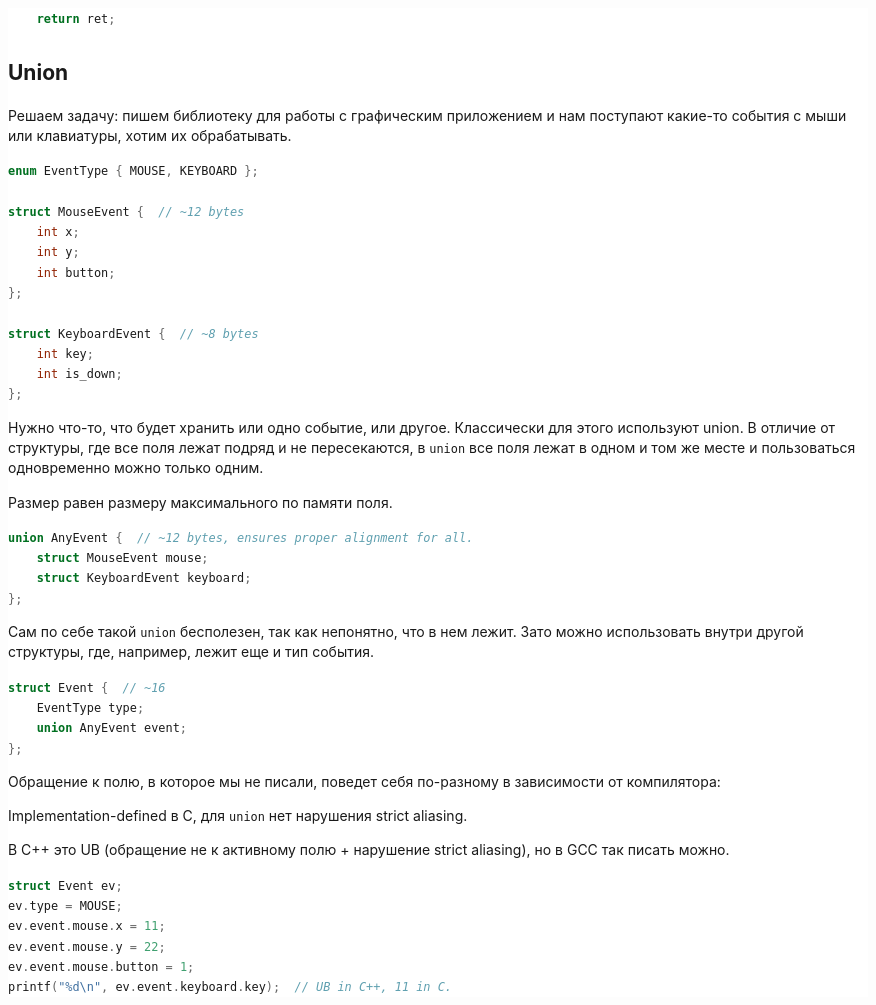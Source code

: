 ```c++
    return ret; 
```

## Union
Решаем задачу: пишем библиотеку для работы с графическим приложением и нам поступают
какие-то события с мыши или клавиатуры, хотим их обрабатывать.
```c++
enum EventType { MOUSE, KEYBOARD };

struct MouseEvent {  // ~12 bytes
    int x;
    int y;
    int button;
};

struct KeyboardEvent {  // ~8 bytes
    int key;
    int is_down;
};
```

Нужно что-то, что будет хранить или одно событие, или другое. Классически для этого используют union. 
В отличие от структуры, где все поля лежат подряд и не пересекаются, в `union` все поля лежат в одном 
и том же месте и пользоваться одновременно можно только одним.

Размер равен размеру максимального по памяти поля. 

```c++
union AnyEvent {  // ~12 bytes, ensures proper alignment for all.
    struct MouseEvent mouse;
    struct KeyboardEvent keyboard;
};
```

Сам по себе такой `union` бесполезен, так как непонятно, что в нем лежит. Зато можно
использовать внутри другой структуры, где, например, лежит еще и тип события.
```c++
struct Event {  // ~16
    EventType type;
    union AnyEvent event;
};
```
Обращение к полю, в которое мы не писали, поведет себя по-разному в зависимости от компилятора:

Implementation-defined в C, для `union` нет нарушения strict aliasing.

В С++ это UB (обращение не к активному полю + нарушение strict aliasing), но в GCC так писать можно. 

```c++
struct Event ev;
ev.type = MOUSE;
ev.event.mouse.x = 11;
ev.event.mouse.y = 22;
ev.event.mouse.button = 1;
printf("%d\n", ev.event.keyboard.key);  // UB in C++, 11 in C.
```
